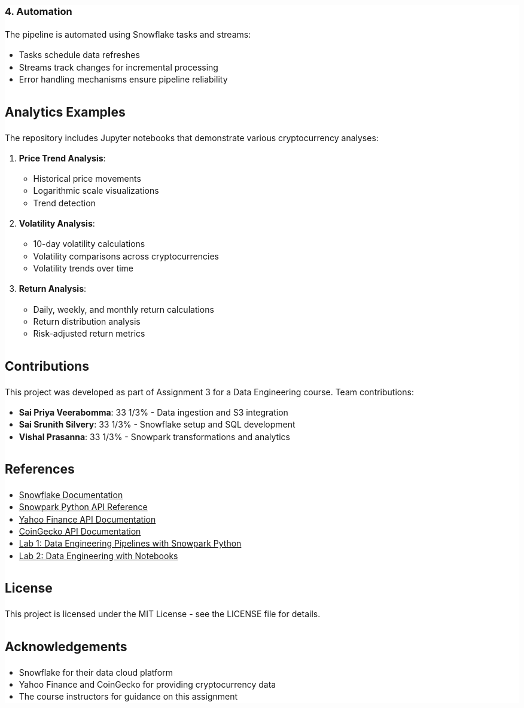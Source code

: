 ### 4. Automation

The pipeline is automated using Snowflake tasks and streams:
- Tasks schedule data refreshes
- Streams track changes for incremental processing
- Error handling mechanisms ensure pipeline reliability

## Analytics Examples

The repository includes Jupyter notebooks that demonstrate various cryptocurrency analyses:

1. **Price Trend Analysis**:
   - Historical price movements
   - Logarithmic scale visualizations
   - Trend detection

2. **Volatility Analysis**:
   - 10-day  volatility calculations
   - Volatility comparisons across cryptocurrencies
   - Volatility trends over time

4. **Return Analysis**:
   - Daily, weekly, and monthly return calculations
   - Return distribution analysis
   - Risk-adjusted return metrics

## Contributions

This project was developed as part of Assignment 3 for a Data Engineering course. Team contributions:

- **Sai Priya Veerabomma**: 33 1/3% - Data ingestion and S3 integration
- **Sai Srunith Silvery**: 33 1/3% - Snowflake setup and SQL development
- **Vishal Prasanna**: 33 1/3% - Snowpark transformations and analytics

## References

- [Snowflake Documentation](https://docs.snowflake.com/)
- [Snowpark Python API Reference](https://docs.snowflake.com/en/developer-guide/snowpark/reference/python/index.html)
- [Yahoo Finance API Documentation](https://pypi.org/project/yfinance/)
- [CoinGecko API Documentation](https://www.coingecko.com/en/api/documentation)
- [Lab 1: Data Engineering Pipelines with Snowpark Python](https://quickstarts.snowflake.com/guide/data_engineering_pipelines_with_snowpark_python/)
- [Lab 2: Data Engineering with Notebooks](https://quickstarts.snowflake.com/guide/data_engineering_with_notebooks/)

## License

This project is licensed under the MIT License - see the LICENSE file for details.

## Acknowledgements

- Snowflake for their data cloud platform
- Yahoo Finance and CoinGecko for providing cryptocurrency data
- The course instructors for guidance on this assignment

